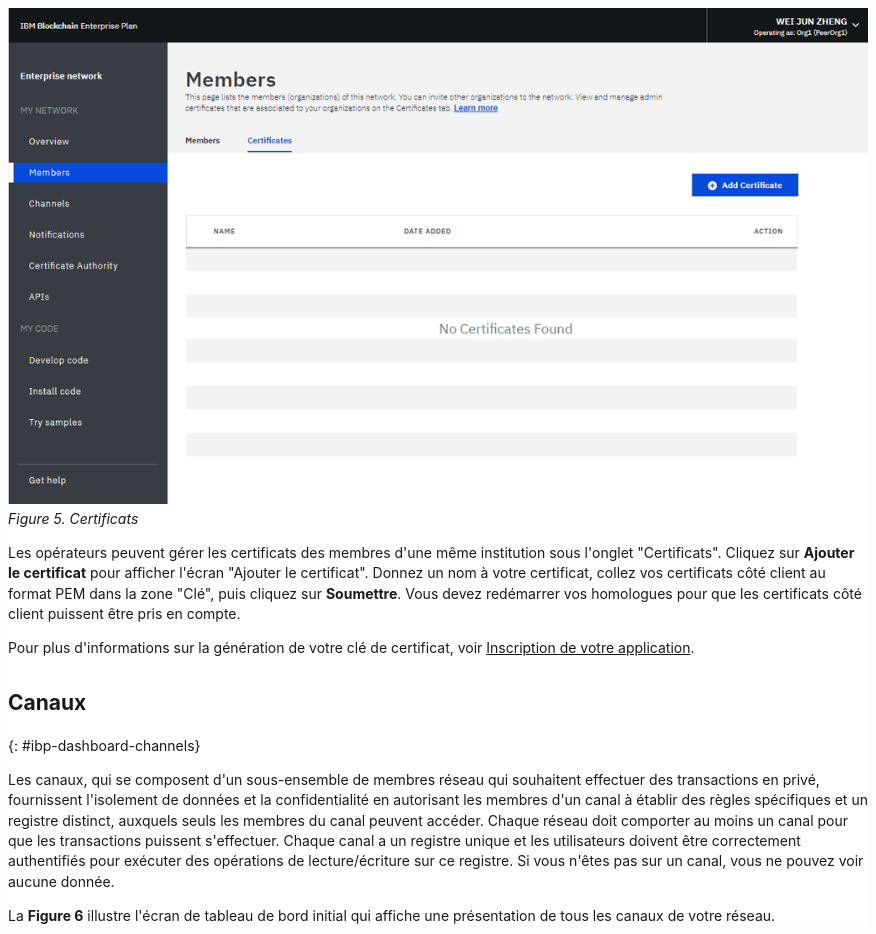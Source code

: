 ![Onglet Certificats de l'écran Membres](images/monitor_certificates.png "Certificats")
*Figure 5. Certificats*

Les opérateurs peuvent gérer les certificats des membres d'une même institution sous l'onglet "Certificats". Cliquez sur **Ajouter le certificat** pour afficher l'écran "Ajouter le certificat". Donnez un nom à votre certificat, collez vos certificats côté client au format PEM dans la zone "Clé", puis cliquez sur **Soumettre**. Vous devez redémarrer vos homologues pour que les certificats côté client puissent être pris en compte.

Pour plus d'informations sur la génération de votre clé de certificat, voir [Inscription de votre application](/docs/services/blockchain/v10_application.html#dev-app-enroll).

## Canaux
{: #ibp-dashboard-channels}

Les canaux, qui se composent d'un sous-ensemble de membres réseau qui souhaitent effectuer des transactions en privé, fournissent l'isolement de données et la confidentialité en autorisant les membres d'un canal à établir des règles spécifiques et un registre distinct, auxquels seuls les membres du canal peuvent accéder. Chaque réseau doit comporter au moins un canal pour que les transactions puissent s'effectuer. Chaque canal a un registre unique et les utilisateurs doivent être correctement authentifiés pour exécuter des opérations de lecture/écriture sur ce registre. Si vous n'êtes pas sur un canal, vous ne pouvez voir aucune donnée.

La **Figure 6** illustre l'écran de tableau de bord initial qui affiche une présentation de tous les canaux de votre réseau.
